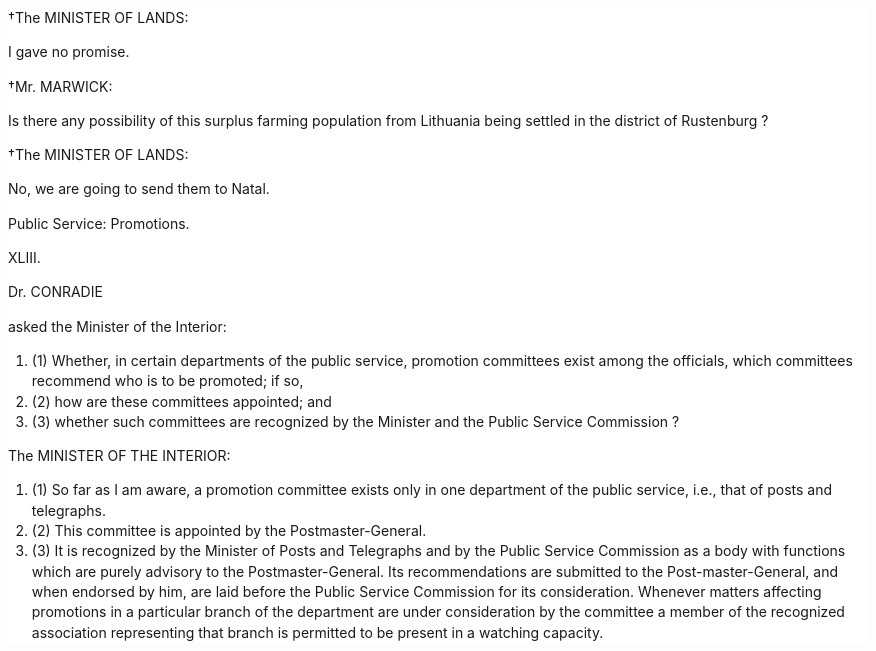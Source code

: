 <from>&#x2020;The MINISTER OF LANDS:</from>

<p>I gave no promise.</p>

</answer>

<question by="#marwick" to="#minister_of_lands">

<from>&#x2020;Mr. MARWICK:</from>

<p>Is there any possibility of this surplus farming population from Lithuania being settled in the district of Rustenburg &#x003F;</p>

</question>

<answer by="#minister_of_lands" to="#marwick">

<from>&#x2020;The MINISTER OF LANDS:</from>

<p>No, we are going to send them to Natal.</p>

</answer>

</oralStatements>

<oralStatements>

<heading>Public Service: Promotions.</heading>

<question by="#conradie" to="#minister_of_the_interior">

<num>XLIII.</num>

<from>Dr. CONRADIE</from>

<p>asked the Minister of the Interior:</p>

<ol>

<li>(1) Whether, in certain departments of the public service, promotion committees exist among the officials, which committees recommend who is to be promoted; if so,</li>

<li>(2) how are these committees appointed; and</li>

<li>(3) whether such committees are recognized by the Minister and the Public Service Commission &#x003F;</li>

</ol>

</question>

<answer by="#minister_of_the_interior" to="#conradie">

<from>The MINISTER OF THE INTERIOR:</from>

<ol>

<li>(1) So far as I am aware, a promotion committee exists only in one department of the public service, i.e., that of posts and telegraphs.</li>

<li>(2) This committee is appointed by the Postmaster-General.</li>

<li>(3) It is recognized by the Minister of Posts and Telegraphs and by the Public Service Commission as a body with functions which are purely advisory to the Postmaster-General. Its recommendations are submitted to the Post-master-General, and when endorsed by him, are laid before the Public Service Commission for its consideration. Whenever matters affecting promotions in a particular branch of the department are under consideration by the committee a member of the recognized association representing that branch is permitted to be present in a watching capacity.</li>
